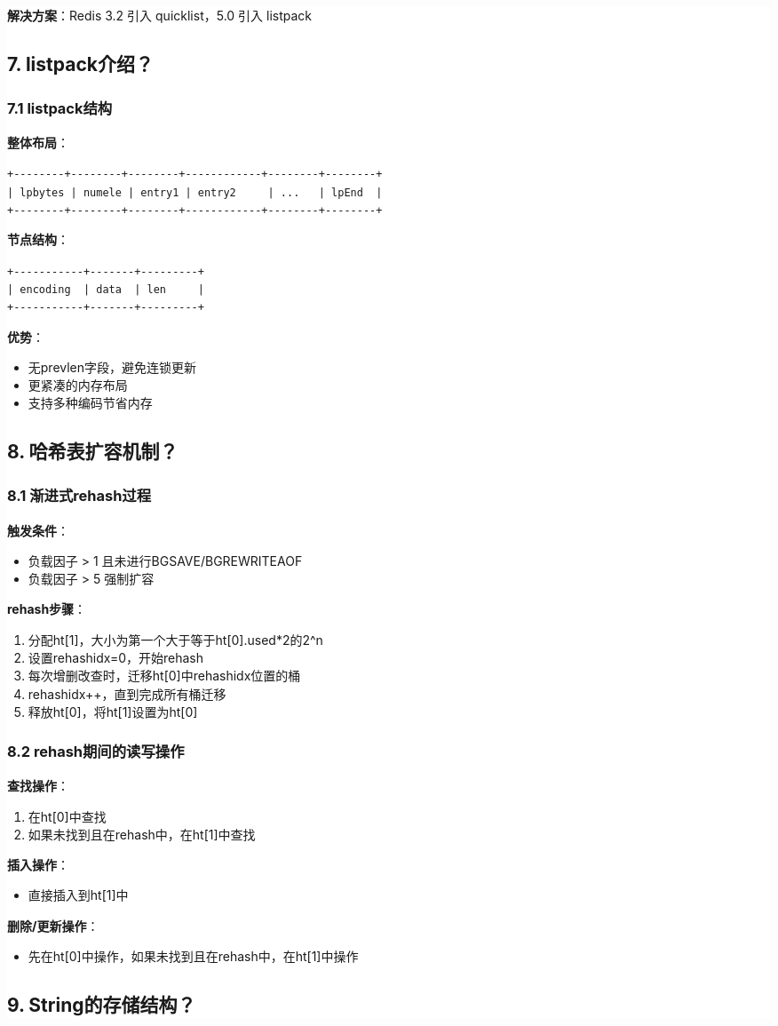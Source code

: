 **解决方案**：Redis 3.2 引入 quicklist，5.0 引入 listpack

## 7. listpack介绍？

### 7.1 listpack结构

**整体布局**：
```
+--------+--------+--------+------------+--------+--------+
| lpbytes | numele | entry1 | entry2     | ...   | lpEnd  |
+--------+--------+--------+------------+--------+--------+
```

**节点结构**：
```
+-----------+-------+---------+
| encoding  | data  | len     |
+-----------+-------+---------+
```

**优势**：
- 无prevlen字段，避免连锁更新
- 更紧凑的内存布局
- 支持多种编码节省内存

## 8. 哈希表扩容机制？

### 8.1 渐进式rehash过程

**触发条件**：
- 负载因子 > 1 且未进行BGSAVE/BGREWRITEAOF
- 负载因子 > 5 强制扩容

**rehash步骤**：
1. 分配ht[1]，大小为第一个大于等于ht[0].used*2的2^n
2. 设置rehashidx=0，开始rehash
3. 每次增删改查时，迁移ht[0]中rehashidx位置的桶
4. rehashidx++，直到完成所有桶迁移
5. 释放ht[0]，将ht[1]设置为ht[0]

### 8.2 rehash期间的读写操作

**查找操作**：
1. 在ht[0]中查找
2. 如果未找到且在rehash中，在ht[1]中查找

**插入操作**：
- 直接插入到ht[1]中

**删除/更新操作**：
- 先在ht[0]中操作，如果未找到且在rehash中，在ht[1]中操作

## 9. String的存储结构？
